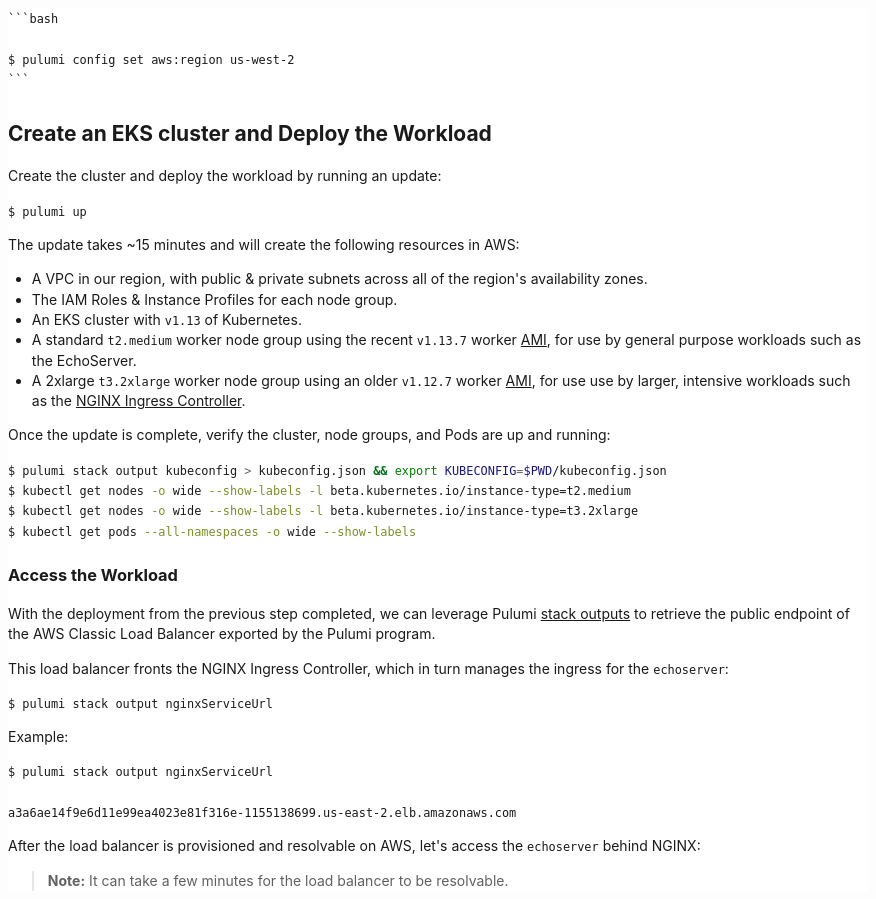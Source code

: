     ```bash

    $ pulumi config set aws:region us-west-2
    ```

## Create an EKS cluster and Deploy the Workload

Create the cluster and deploy the workload by running an update:

```bash
$ pulumi up
```

The update takes ~15 minutes and will create the following resources in AWS:

* A VPC in our region, with public & private subnets across all of the region's availability zones.
* The IAM Roles & Instance Profiles for each node group.
* An EKS cluster with `v1.13` of Kubernetes.
* A standard `t2.medium` worker node group using the recent `v1.13.7` worker [AMI][eks-amis], for use by general purpose workloads such as the EchoServer.
* A 2xlarge `t3.2xlarge` worker node group using an older `v1.12.7` worker [AMI][eks-amis], for use use by larger, intensive workloads such as the [NGINX Ingress Controller][ingress-nginx].

Once the update is complete, verify the cluster, node groups, and Pods are up
and running:

```bash
$ pulumi stack output kubeconfig > kubeconfig.json && export KUBECONFIG=$PWD/kubeconfig.json
$ kubectl get nodes -o wide --show-labels -l beta.kubernetes.io/instance-type=t2.medium
$ kubectl get nodes -o wide --show-labels -l beta.kubernetes.io/instance-type=t3.2xlarge
$ kubectl get pods --all-namespaces -o wide --show-labels
```

### Access the Workload

With the deployment from the previous step completed, we can leverage Pulumi
[stack outputs][stack-outputs] to retrieve the public endpoint of the
AWS Classic Load Balancer exported by the Pulumi program.

This load balancer fronts the NGINX Ingress Controller, which in turn
manages the ingress for the `echoserver`:

```bash
$ pulumi stack output nginxServiceUrl
```

Example:

```
$ pulumi stack output nginxServiceUrl

a3a6ae14f9e6d11e99ea4023e81f316e-1155138699.us-east-2.elb.amazonaws.com
```

After the load balancer is provisioned and resolvable on AWS, let's access the `echoserver` behind
NGINX:

> **Note:** It can take a few minutes for the load balancer to be resolvable.


[example-gh]: https://github.com/pulumi/examples/tree/master/aws-ts-eks-migrate-nodegroups
[stack]: /docs/concepts/stack/
[eks-amis]: https://docs.aws.amazon.com/eks/latest/userguide/eks-optimized-ami.html
[ingress-nginx]: https://github.com/kubernetes/ingress-nginx
[echoserver]: https://github.com/kubernetes-retired/contrib/blob/master/ingress/echoheaders/echo-app.yaml
[stack-outputs]: /docs/concepts/stack/#outputs
[pulumi-config]: /docs/concepts/config/
[external-dns]: https://github.com/kubernetes-incubator/external-dns
[pod-lifecycle]: https://kubernetes.io/docs/concepts/workloads/pods/pod/#termination-of-pods
[k8s-run-stateless]: https://kubernetes.io/docs/tasks/run-application/run-stateless-application-deployment
[statefulsets]: https://kubernetes.io/docs/concepts/workloads/controllers/statefulset
[k8s-deployments]: https://kubernetes.io/docs/concepts/workloads/controllers/deployment/#updating-a-deployment
[k8s-pdb]: https://kubernetes.io/docs/tasks/run-application/configure-pdb
[k8s-node-affinity]: https://kubernetes.io/docs/concepts/configuration/assign-pod-node/#affinity-and-anti-affinity
[k8s-pod-affinity]: https://kubernetes.io/docs/concepts/configuration/assign-pod-node/#inter-pod-affinity-and-anti-affinity-beta-feature
[k8s-service]: https://kubernetes.io/docs/concepts/services-networking/service/#defining-a-service
[k8s-probes]: https://kubernetes.io/docs/tasks/configure-pod-container/configure-liveness-readiness-probes
[k8s-hooks]: https://kubernetes.io/docs/concepts/containers/container-lifecycle-hooks
[k8s-graceful-shutdown]: https://pracucci.com/graceful-shutdown-of-kubernetes-pods.html
[k8s-jenkins]: https://kubernetes.io/blog/2018/04/30/zero-downtime-deployment-kubernetes-jenkins
[version-skew]: https://kubernetes.io/docs/setup/release/version-skew-policy/#supported-version-skew
[pulumi-urn]: /docs/concepts/resources/names/#urns
[pulumi-auto-naming]: /docs/concepts/resources/names/#autonaming
[sigterm]: https://www.gnu.org/software/libc/manual/html_node/Termination-Signals.html
[hey-load-testing]: https://github.com/rakyll/hey